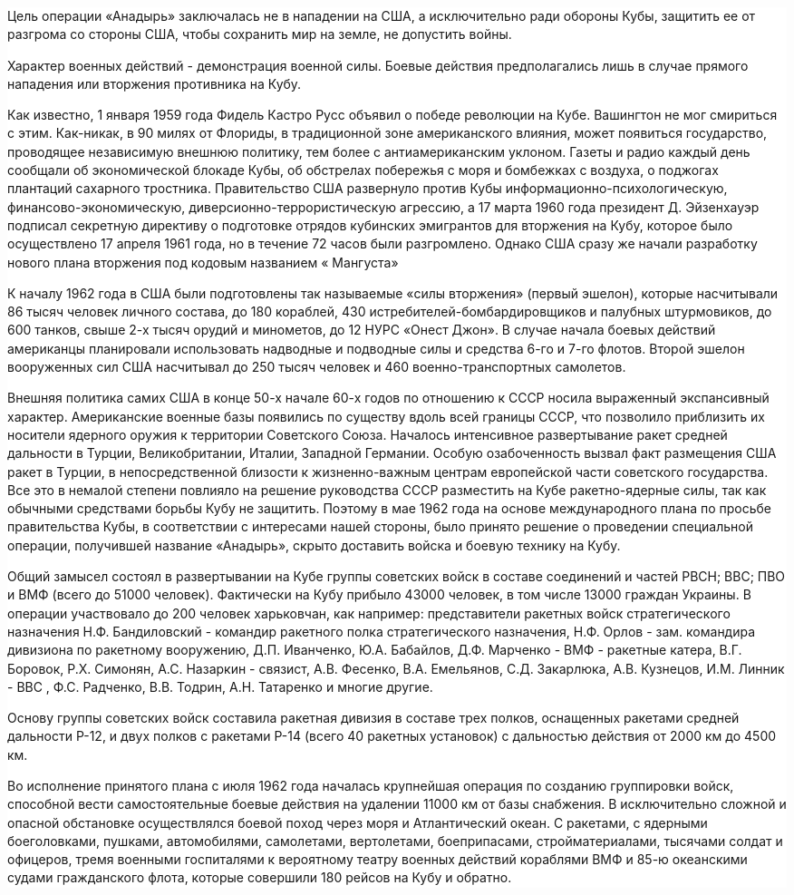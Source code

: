 Цель операции «Анадырь» заключалась не в нападении на США, а исключительно ради обороны Кубы, защитить ее от разгрома со стороны США, чтобы сохранить мир на земле, не допустить войны.

Характер военных действий - демонстрация военной силы. Боевые действия предполагались лишь в случае прямого нападения или вторжения противника на Кубу.

Как известно, 1 января 1959 года Фидель Кастро Русс объявил о победе революции на Кубе. Вашингтон не мог смириться с этим. Как-никак, в 90 милях от Флориды, в традиционной зоне американского влияния, может появиться государство, проводящее независимую внешнюю политику, тем более с антиамериканским уклоном. Газеты и радио каждый день сообщали об экономической блокаде Кубы, об обстрелах побережья с моря и бомбежках с воздуха, о поджогах плантаций сахарного тростника. Правительство США развернуло против Кубы информационно-психологическую, финансово-экономическую, диверсионно-террористическую агрессию, а 17 марта 1960 года президент Д. Эйзенхауэр подписал секретную директиву о подготовке отрядов кубинских эмигрантов для вторжения на Кубу, которое было осуществлено 17 апреля 1961 года, но в течение 72 часов были разгромлено. Однако США сразу же начали разработку нового плана вторжения под кодовым названием « Мангуста»

К началу 1962 года в США были подготовлены так называемые «силы вторжения» (первый эшелон), которые насчитывали 86 тысяч человек личного состава, до 180 кораблей, 430 истребителей-бомбардировщиков и палубных штурмовиков, до 600 танков, свыше 2-х тысяч орудий и минометов, до 12 НУРС «Онест Джон». В случае начала боевых действий американцы планировали использовать надводные и подводные силы и средства 6-го и 7-го флотов. Второй эшелон вооруженных сил США насчитывал до 250 тысяч человек и 460 военно-транспортных самолетов.

Внешняя политика самих США в конце 50-х начале 60-х годов по отношению к СССР носила выраженный экспансивный характер. Американские военные базы появились по существу вдоль всей границы СССР, что позволило приблизить их носители ядерного оружия к территории Советского Союза. Началось интенсивное развертывание ракет средней дальности в Турции, Великобритании, Италии, Западной Германии. Особую озабоченность вызвал факт размещения США ракет в Турции, в непосредственной близости к жизненно-важным центрам европейской части советского государства. Все это в немалой степени повлияло на решение руководства СССР разместить на Кубе ракетно-ядерные силы, так как обычными средствами борьбы Кубу не защитить. Поэтому в мае 1962 года на основе международного плана по просьбе правительства Кубы, в соответствии с интересами нашей стороны, было принято решение о проведении специальной операции, получившей название «Анадырь», скрыто доставить войска и боевую технику на Кубу.

Общий замысел состоял в развертывании на Кубе группы советских войск в составе соединений и частей РВСН; ВВС; ПВО и ВМФ (всего до 51000 человек). Фактически на Кубу прибыло 43000 человек, в том числе 13000 граждан Украины. В операции участвовало до 200 человек харьковчан, как например: представители ракетных войск стратегического назначения Н.Ф. Бандиловский ­- командир ракетного полка стратегического назначения, Н.Ф. Орлов - зам. командира дивизиона по ракетному вооружению, Д.П. Иванченко, Ю.А. Бабайлов, Д.Ф. Марченко - ВМФ - ракетные катера, В.Г. Боровок, Р.Х. Симонян, А.С. Назаркин - связист, А.В. Фесенко, В.А. Емельянов, С.Д. Закарлюка, А.В. Кузнецов, И.М. Линник - ВВС , Ф.С. Радченко, В.В. Тодрин, А.Н. Татаренко и многие другие.

Основу группы советских войск составила ракетная дивизия в составе трех полков, оснащенных ракетами средней дальности Р-12, и двух полков с ракетами Р-14 (всего 40 ракетных установок) с дальностью действия от 2000 км до 4500 км.

Во исполнение принятого плана с июля 1962 года началась крупнейшая операция по созданию группировки войск, способной вести самостоятельные боевые действия на удалении 11000 км от базы снабжения. В исключительно сложной и опасной обстановке осуществлялся боевой поход через моря и Атлантический океан. С ракетами, с ядерными боеголовками, пушками, автомобилями, самолетами, вертолетами, боеприпасами, стройматериалами, тысячами солдат и офицеров, тремя военными госпиталями к вероятному театру военных действий кораблями ВМФ и 85-ю океанскими судами гражданского флота, которые совершили 180 рейсов на Кубу и обратно.
